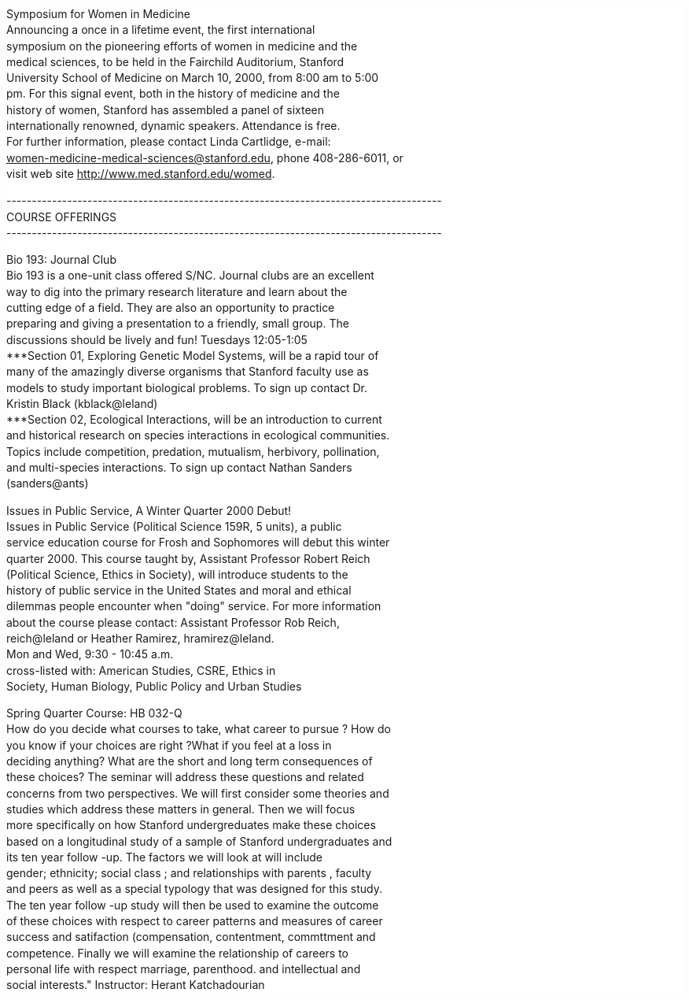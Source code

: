 
Symposium for Women in Medicine  
Announcing a once in a lifetime event, the first international  
symposium on the pioneering efforts of women in medicine and the  
medical sciences, to be held in the Fairchild Auditorium, Stanford  
University School of Medicine on March 10, 2000, from 8:00 am to 5:00  
pm. For this signal event, both in the history of medicine and the  
history of women, Stanford has assembled a panel of sixteen  
internationally renowned, dynamic speakers. Attendance is free.  
For further information, please contact Linda  Cartlidge, e-mail:  
women-medicine-medical-sciences@stanford.edu, phone 408-286-6011, or  
visit web site http://www.med.stanford.edu/womed.  


\--------------------------------------------------------------------------------------  
COURSE OFFERINGS  
\--------------------------------------------------------------------------------------

Bio 193:  Journal Club  
Bio 193 is a one-unit class offered S/NC.  Journal clubs are an excellent  
way to dig into the primary research literature and learn about the  
cutting edge of a field.  They are also an opportunity to practice  
preparing and giving a presentation to a friendly, small group.  The  
discussions should be lively and fun!  Tuesdays 12:05-1:05  
***Section 01, Exploring Genetic Model Systems, will be a rapid tour of  
many of the amazingly diverse organisms that Stanford faculty use as  
models to study important biological problems. To sign up contact Dr.  
Kristin Black (kblack@leland)  
***Section 02, Ecological Interactions, will be an introduction to current  
and historical research on species interactions in ecological communities.  
Topics include competition, predation, mutualism, herbivory, pollination,  
and multi-species interactions. To sign up contact Nathan Sanders  
(sanders@ants)  


Issues in Public Service, A Winter Quarter 2000 Debut!  
Issues in Public Service (Political Science 159R, 5 units), a public  
service education course for Frosh and Sophomores will debut this winter  
quarter 2000.  This course taught by, Assistant Professor Robert Reich  
(Political Science, Ethics in Society), will introduce students to the  
history of public service in the United States and moral and ethical  
dilemmas people encounter when "doing" service.  For more information  
about the course please contact: Assistant Professor Rob Reich,  
reich@leland or Heather Ramirez, hramirez@leland.  
Mon and Wed, 9:30 - 10:45 a.m.  
cross-listed with: American Studies, CSRE, Ethics in  
Society, Human Biology, Public Policy and Urban Studies  


Spring Quarter Course:  HB 032-Q  
How  do you decide what courses to take,  what career to pursue ?  How do  
you  know if your choices are right ?What if you  feel at a loss in  
deciding  anything? What are the short  and long term consequences of  
these choices? The seminar will address these questions and related  
concerns from two perspectives.  We will first consider some theories  and  
studies which address these matters  in general.  Then we  will focus  
more specifically on how Stanford  undergreduates make these choices  
based on a longitudinal study of a sample of Stanford undergraduates  and  
its ten year follow -up.  The factors we will  look at will include  
gender; ethnicity; social class ; and relationships with parents , faculty  
and peers as well as a special typology that  was designed for this study.  
The ten  year follow -up study will  then be used to examine the outcome  
of these choices with respect to career patterns   and measures of career  
success and satifaction (compensation,  contentment, commttment and  
competence. Finally we will examine the relationship of careers to  
personal life with respect marriage, parenthood.  and  intellectual and  
social interests."  Instructor:  Herant Katchadourian  
